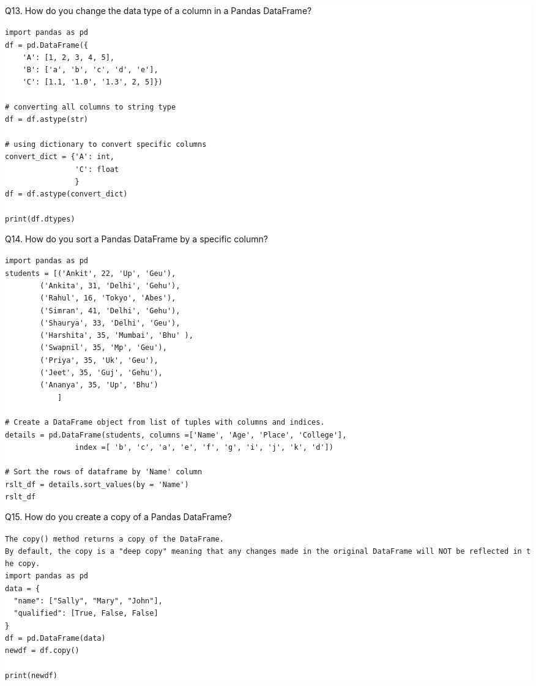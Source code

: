 Q13. How do you change the data type of a column in a Pandas DataFrame?
```
import pandas as pd
df = pd.DataFrame({
	'A': [1, 2, 3, 4, 5],
	'B': ['a', 'b', 'c', 'd', 'e'],
	'C': [1.1, '1.0', '1.3', 2, 5]})

# converting all columns to string type
df = df.astype(str)

# using dictionary to convert specific columns
convert_dict = {'A': int,
                'C': float
                }
df = df.astype(convert_dict)

print(df.dtypes)

```

Q14. How do you sort a Pandas DataFrame by a specific column?
```
import pandas as pd
students = [('Ankit', 22, 'Up', 'Geu'),
		('Ankita', 31, 'Delhi', 'Gehu'),
		('Rahul', 16, 'Tokyo', 'Abes'),
		('Simran', 41, 'Delhi', 'Gehu'),
		('Shaurya', 33, 'Delhi', 'Geu'),
		('Harshita', 35, 'Mumbai', 'Bhu' ),
		('Swapnil', 35, 'Mp', 'Geu'),
		('Priya', 35, 'Uk', 'Geu'),
		('Jeet', 35, 'Guj', 'Gehu'),
		('Ananya', 35, 'Up', 'Bhu')
			]

# Create a DataFrame object from list of tuples with columns and indices.
details = pd.DataFrame(students, columns =['Name', 'Age', 'Place', 'College'],
				index =[ 'b', 'c', 'a', 'e', 'f', 'g', 'i', 'j', 'k', 'd'])

# Sort the rows of dataframe by 'Name' column
rslt_df = details.sort_values(by = 'Name')
rslt_df
```

Q15. How do you create a copy of a Pandas DataFrame?
```
The copy() method returns a copy of the DataFrame.
By default, the copy is a "deep copy" meaning that any changes made in the original DataFrame will NOT be reflected in the copy.
import pandas as pd
data = {
  "name": ["Sally", "Mary", "John"],
  "qualified": [True, False, False]
}
df = pd.DataFrame(data)
newdf = df.copy()

print(newdf)
```
